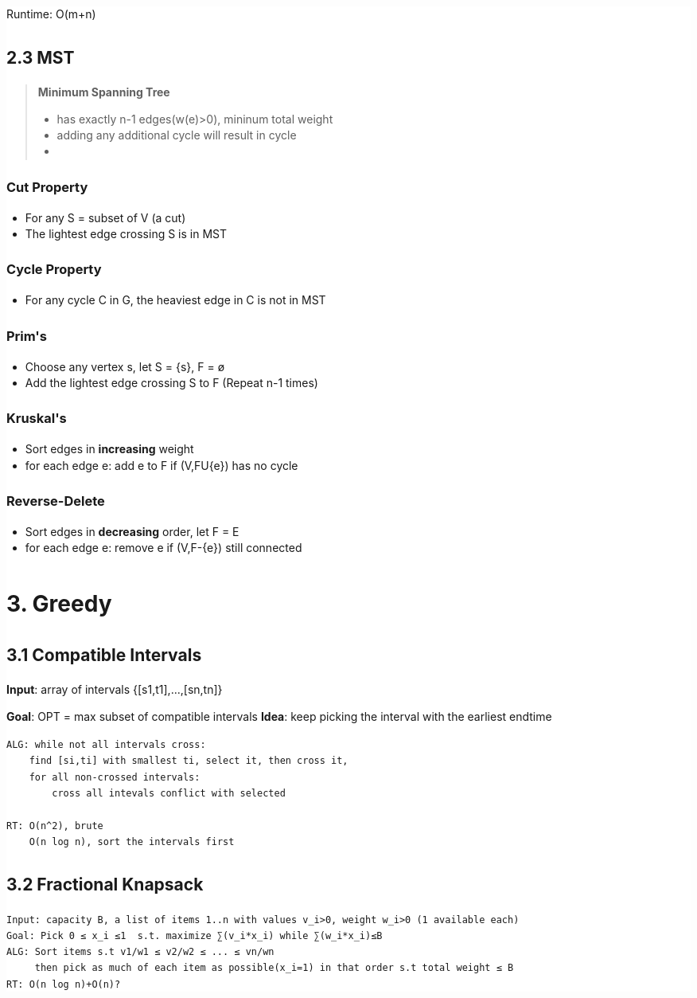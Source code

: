 
Runtime: O(m+n)

## 2.3 MST
> **Minimum Spanning Tree**
> - has exactly n-1 edges(w(e)>0), mininum total weight
> - adding any additional cycle will result in cycle
> - 

### Cut Property
- For any S = subset of V (a cut)
- The lightest edge crossing S is in MST

### Cycle Property
- For any cycle C in G, the heaviest edge in C is not in MST

### Prim's
- Choose any vertex s, let S = {s}, F = ø
- Add the lightest edge crossing S to F (Repeat n-1 times)
### Kruskal's
- Sort edges in **increasing** weight
- for each edge e: add e to F if (V,FU{e}) has no cycle
### Reverse-Delete
- Sort edges in **decreasing** order, let F = E
- for each edge e: remove e if (V,F-{e}) still connected



# 3. Greedy

## 3.1 Compatible Intervals 
**Input**: array of intervals {[s1,t1],...,[sn,tn]}

**Goal**: OPT = max subset of compatible intervals
**Idea**: keep picking the interval with the earliest endtime

	ALG: while not all intervals cross:
		find [si,ti] with smallest ti, select it, then cross it, 
		for all non-crossed intervals: 
			cross all intevals conflict with selected

	RT: O(n^2), brute 
		O(n log n), sort the intervals first

## 3.2 Fractional Knapsack 
	Input: capacity B, a list of items 1..n with values v_i>0, weight w_i>0 (1 available each)
	Goal: Pick 0 ≤ x_i ≤1  s.t. maximize ∑(v_i*x_i) while ∑(w_i*x_i)≤B
	ALG: Sort items s.t v1/w1 ≤ v2/w2 ≤ ... ≤ vn/wn
		 then pick as much of each item as possible(x_i=1) in that order s.t total weight ≤ B
	RT: O(n log n)+O(n)?

